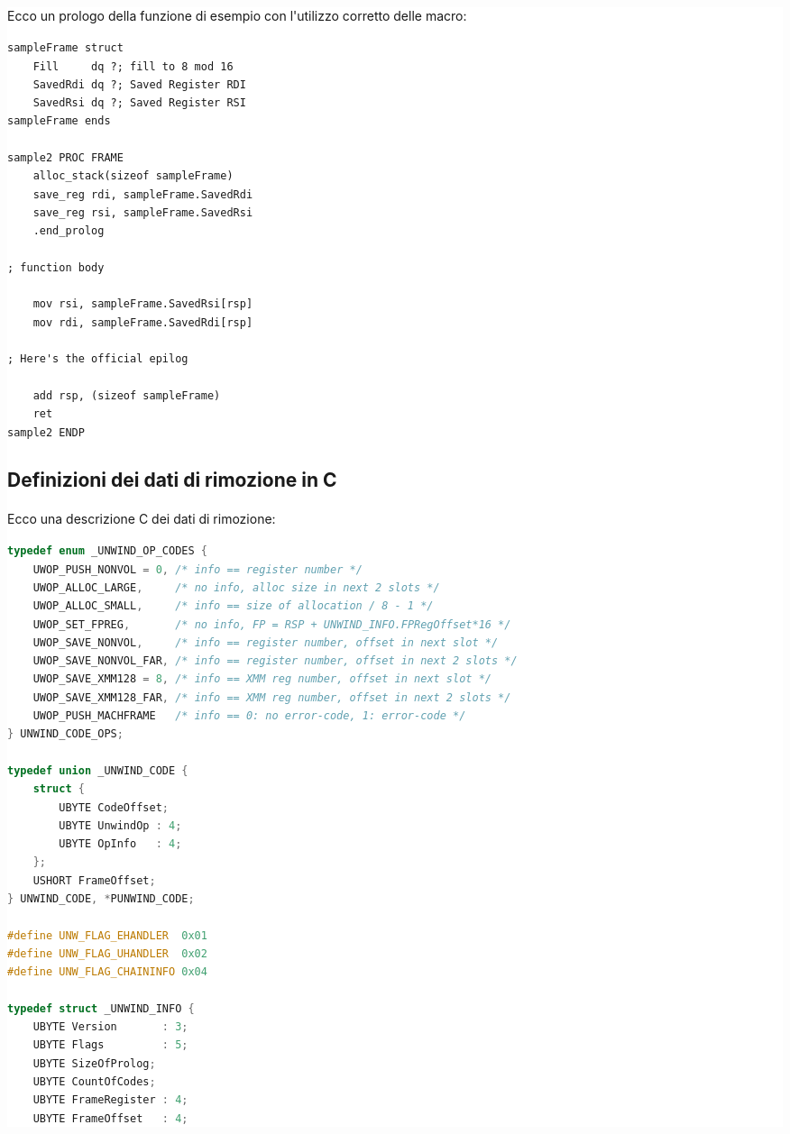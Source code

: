 Ecco un prologo della funzione di esempio con l'utilizzo corretto delle macro:

```MASM
sampleFrame struct
    Fill     dq ?; fill to 8 mod 16
    SavedRdi dq ?; Saved Register RDI
    SavedRsi dq ?; Saved Register RSI
sampleFrame ends

sample2 PROC FRAME
    alloc_stack(sizeof sampleFrame)
    save_reg rdi, sampleFrame.SavedRdi
    save_reg rsi, sampleFrame.SavedRsi
    .end_prolog

; function body

    mov rsi, sampleFrame.SavedRsi[rsp]
    mov rdi, sampleFrame.SavedRdi[rsp]

; Here's the official epilog

    add rsp, (sizeof sampleFrame)
    ret
sample2 ENDP
```

## <a name="unwind-data-definitions-in-c"></a>Definizioni dei dati di rimozione in C

Ecco una descrizione C dei dati di rimozione:

```C
typedef enum _UNWIND_OP_CODES {
    UWOP_PUSH_NONVOL = 0, /* info == register number */
    UWOP_ALLOC_LARGE,     /* no info, alloc size in next 2 slots */
    UWOP_ALLOC_SMALL,     /* info == size of allocation / 8 - 1 */
    UWOP_SET_FPREG,       /* no info, FP = RSP + UNWIND_INFO.FPRegOffset*16 */
    UWOP_SAVE_NONVOL,     /* info == register number, offset in next slot */
    UWOP_SAVE_NONVOL_FAR, /* info == register number, offset in next 2 slots */
    UWOP_SAVE_XMM128 = 8, /* info == XMM reg number, offset in next slot */
    UWOP_SAVE_XMM128_FAR, /* info == XMM reg number, offset in next 2 slots */
    UWOP_PUSH_MACHFRAME   /* info == 0: no error-code, 1: error-code */
} UNWIND_CODE_OPS;

typedef union _UNWIND_CODE {
    struct {
        UBYTE CodeOffset;
        UBYTE UnwindOp : 4;
        UBYTE OpInfo   : 4;
    };
    USHORT FrameOffset;
} UNWIND_CODE, *PUNWIND_CODE;

#define UNW_FLAG_EHANDLER  0x01
#define UNW_FLAG_UHANDLER  0x02
#define UNW_FLAG_CHAININFO 0x04

typedef struct _UNWIND_INFO {
    UBYTE Version       : 3;
    UBYTE Flags         : 5;
    UBYTE SizeOfProlog;
    UBYTE CountOfCodes;
    UBYTE FrameRegister : 4;
    UBYTE FrameOffset   : 4;
```